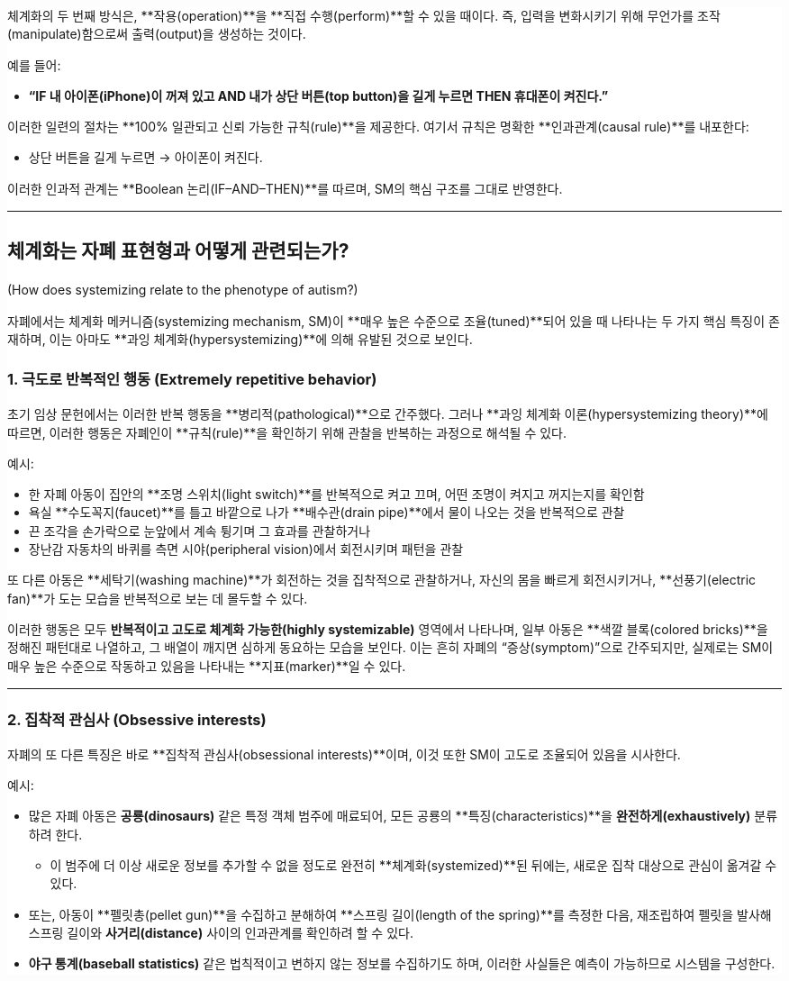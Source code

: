 체계화의 두 번째 방식은, **작용(operation)**을 **직접 수행(perform)**할 수 있을 때이다. 즉, 입력을 변화시키기 위해 무언가를 조작(manipulate)함으로써 출력(output)을 생성하는 것이다.

예를 들어:

* **“IF 내 아이폰(iPhone)이 꺼져 있고 AND 내가 상단 버튼(top button)을 길게 누르면 THEN 휴대폰이 켜진다.”**

이러한 일련의 절차는 **100% 일관되고 신뢰 가능한 규칙(rule)**을 제공한다. 여기서 규칙은 명확한 **인과관계(causal rule)**를 내포한다:

* 상단 버튼을 길게 누르면 → 아이폰이 켜진다.

이러한 인과적 관계는 **Boolean 논리(IF–AND–THEN)**를 따르며, SM의 핵심 구조를 그대로 반영한다.

---

## 체계화는 자폐 표현형과 어떻게 관련되는가?

(How does systemizing relate to the phenotype of autism?)

자폐에서는 체계화 메커니즘(systemizing mechanism, SM)이 **매우 높은 수준으로 조율(tuned)**되어 있을 때 나타나는 두 가지 핵심 특징이 존재하며, 이는 아마도 **과잉 체계화(hypersystemizing)**에 의해 유발된 것으로 보인다.

### 1. 극도로 반복적인 행동 (Extremely repetitive behavior)

초기 임상 문헌에서는 이러한 반복 행동을 **병리적(pathological)**으로 간주했다. 그러나 **과잉 체계화 이론(hypersystemizing theory)**에 따르면, 이러한 행동은 자폐인이 **규칙(rule)**을 확인하기 위해 관찰을 반복하는 과정으로 해석될 수 있다.

예시:

* 한 자폐 아동이 집안의 **조명 스위치(light switch)**를 반복적으로 켜고 끄며, 어떤 조명이 켜지고 꺼지는지를 확인함
* 욕실 **수도꼭지(faucet)**를 틀고 바깥으로 나가 **배수관(drain pipe)**에서 물이 나오는 것을 반복적으로 관찰
* 끈 조각을 손가락으로 눈앞에서 계속 튕기며 그 효과를 관찰하거나
* 장난감 자동차의 바퀴를 측면 시야(peripheral vision)에서 회전시키며 패턴을 관찰

또 다른 아동은 **세탁기(washing machine)**가 회전하는 것을 집착적으로 관찰하거나, 자신의 몸을 빠르게 회전시키거나, **선풍기(electric fan)**가 도는 모습을 반복적으로 보는 데 몰두할 수 있다.

이러한 행동은 모두 **반복적이고 고도로 체계화 가능한(highly systemizable)** 영역에서 나타나며, 일부 아동은 **색깔 블록(colored bricks)**을 정해진 패턴대로 나열하고, 그 배열이 깨지면 심하게 동요하는 모습을 보인다. 이는 흔히 자폐의 “증상(symptom)”으로 간주되지만, 실제로는 SM이 매우 높은 수준으로 작동하고 있음을 나타내는 **지표(marker)**일 수 있다.

---

### 2. 집착적 관심사 (Obsessive interests)

자폐의 또 다른 특징은 바로 **집착적 관심사(obsessional interests)**이며, 이것 또한 SM이 고도로 조율되어 있음을 시사한다.

예시:

* 많은 자폐 아동은 **공룡(dinosaurs)** 같은 특정 객체 범주에 매료되어, 모든 공룡의 **특징(characteristics)**을 **완전하게(exhaustively)** 분류하려 한다.

  * 이 범주에 더 이상 새로운 정보를 추가할 수 없을 정도로 완전히 **체계화(systemized)**된 뒤에는, 새로운 집착 대상으로 관심이 옮겨갈 수 있다.

* 또는, 아동이 **펠릿총(pellet gun)**을 수집하고 분해하여 **스프링 길이(length of the spring)**를 측정한 다음, 재조립하여 펠릿을 발사해 스프링 길이와 **사거리(distance)** 사이의 인과관계를 확인하려 할 수 있다.

* **야구 통계(baseball statistics)** 같은 법칙적이고 변하지 않는 정보를 수집하기도 하며, 이러한 사실들은 예측이 가능하므로 시스템을 구성한다.
